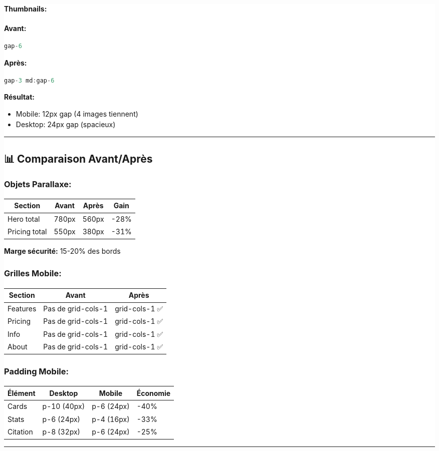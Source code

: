 #### **Thumbnails:**

**Avant:**
```jsx
gap-6
```

**Après:**
```jsx
gap-3 md:gap-6
```

**Résultat:**
- Mobile: 12px gap (4 images tiennent)
- Desktop: 24px gap (spacieux)

---

## 📊 Comparaison Avant/Après

### **Objets Parallaxe:**

| Section | Avant | Après | Gain |
|---------|-------|-------|------|
| Hero total | 780px | 560px | -28% |
| Pricing total | 550px | 380px | -31% |

**Marge sécurité:** 15-20% des bords

### **Grilles Mobile:**

| Section | Avant | Après |
|---------|-------|-------|
| Features | Pas de grid-cols-1 | grid-cols-1 ✅ |
| Pricing | Pas de grid-cols-1 | grid-cols-1 ✅ |
| Info | Pas de grid-cols-1 | grid-cols-1 ✅ |
| About | Pas de grid-cols-1 | grid-cols-1 ✅ |

### **Padding Mobile:**

| Élément | Desktop | Mobile | Économie |
|---------|---------|--------|----------|
| Cards | p-10 (40px) | p-6 (24px) | -40% |
| Stats | p-6 (24px) | p-4 (16px) | -33% |
| Citation | p-8 (32px) | p-6 (24px) | -25% |

---
